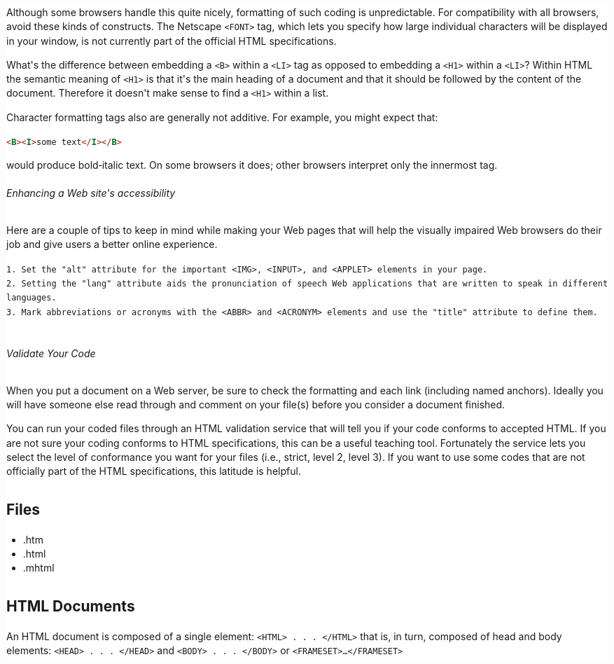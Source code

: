 Although some browsers handle this quite nicely, formatting of such coding is unpredictable. For compatibility with all browsers, avoid these kinds of constructs. The Netscape `<FONT>` tag, which lets you specify how large individual characters will be displayed in your window, is not currently part of the official HTML specifications.
    
What's the difference between embedding a `<B>` within a `<LI>` tag as opposed to embedding a `<H1>` within a `<LI>`? Within HTML the semantic meaning of `<H1>` is that it's the main heading of a document and that it should be followed by the content of the document. Therefore it doesn't make sense to find a `<H1>` within a list.
    
Character formatting tags also are generally not additive. For example, you might expect that:
```html
<B><I>some text</I></B>
```
would produce bold‑italic text. On some browsers it does; other browsers interpret only the innermost tag.

###### Enhancing a Web site's accessibility 
Here are a couple of tips to keep in mind while making your Web pages that will help the visually impaired Web browsers do their job and give users a better online experience. 
    
	1. Set the "alt" attribute for the important <IMG>, <INPUT>, and <APPLET> elements in your page. 
	2. Setting the "lang" attribute aids the pronunciation of speech Web applications that are written to speak in different languages. 
	3. Mark abbreviations or acronyms with the <ABBR> and <ACRONYM> elements and use the "title" attribute to define them.   
    
###### Validate Your Code
    
When you put a document on a Web server, be sure to check the formatting and each link (including named anchors). Ideally you will have someone else read through and comment on your file(s) before you consider a document finished. 
    
You can run your coded files through an HTML validation service that will tell you if your code conforms to accepted HTML. If you are not sure your coding conforms to HTML specifications, this can be a useful teaching tool. Fortunately the service lets you select the level of conformance you want for your files (i.e., strict, level 2, level 3). If you want to use some codes that are not officially part of the HTML specifications, this latitude is helpful. 
    
## Files

- .htm
- .html
- .mhtml

## HTML Documents
An HTML document is composed of a single element:
	`<HTML> . . . </HTML>`
that is, in turn, composed of head and body elements:
	`<HEAD> . . . </HEAD>`
and
	`<BODY> . . . </BODY>`
or 
  `<FRAMESET>…</FRAMESET>`
